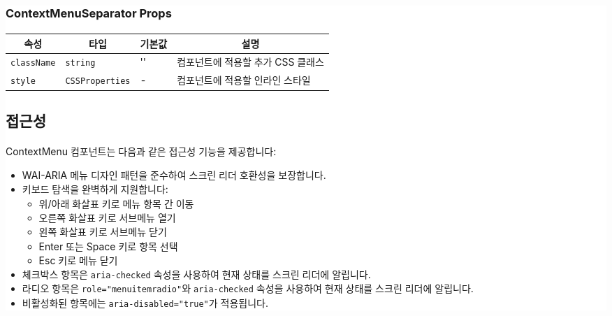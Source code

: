 ### ContextMenuSeparator Props

| 속성 | 타입 | 기본값 | 설명 |
|------|------|--------|------|
| `className` | `string` | '' | 컴포넌트에 적용할 추가 CSS 클래스 |
| `style` | `CSSProperties` | - | 컴포넌트에 적용할 인라인 스타일 |

## 접근성

ContextMenu 컴포넌트는 다음과 같은 접근성 기능을 제공합니다:

- WAI-ARIA 메뉴 디자인 패턴을 준수하여 스크린 리더 호환성을 보장합니다.
- 키보드 탐색을 완벽하게 지원합니다:
  - 위/아래 화살표 키로 메뉴 항목 간 이동
  - 오른쪽 화살표 키로 서브메뉴 열기
  - 왼쪽 화살표 키로 서브메뉴 닫기
  - Enter 또는 Space 키로 항목 선택
  - Esc 키로 메뉴 닫기
- 체크박스 항목은 `aria-checked` 속성을 사용하여 현재 상태를 스크린 리더에 알립니다.
- 라디오 항목은 `role="menuitemradio"`와 `aria-checked` 속성을 사용하여 현재 상태를 스크린 리더에 알립니다.
- 비활성화된 항목에는 `aria-disabled="true"`가 적용됩니다. 
